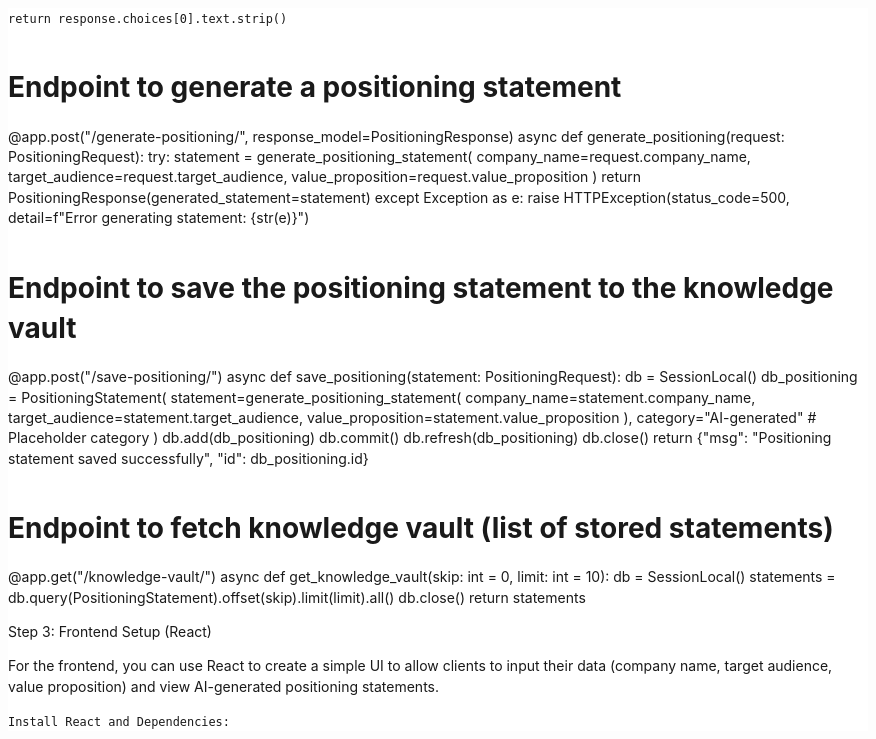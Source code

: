     return response.choices[0].text.strip()

# Endpoint to generate a positioning statement
@app.post("/generate-positioning/", response_model=PositioningResponse)
async def generate_positioning(request: PositioningRequest):
    try:
        statement = generate_positioning_statement(
            company_name=request.company_name,
            target_audience=request.target_audience,
            value_proposition=request.value_proposition
        )
        return PositioningResponse(generated_statement=statement)
    except Exception as e:
        raise HTTPException(status_code=500, detail=f"Error generating statement: {str(e)}")

# Endpoint to save the positioning statement to the knowledge vault
@app.post("/save-positioning/")
async def save_positioning(statement: PositioningRequest):
    db = SessionLocal()
    db_positioning = PositioningStatement(
        statement=generate_positioning_statement(
            company_name=statement.company_name,
            target_audience=statement.target_audience,
            value_proposition=statement.value_proposition
        ),
        category="AI-generated"  # Placeholder category
    )
    db.add(db_positioning)
    db.commit()
    db.refresh(db_positioning)
    db.close()
    return {"msg": "Positioning statement saved successfully", "id": db_positioning.id}

# Endpoint to fetch knowledge vault (list of stored statements)
@app.get("/knowledge-vault/")
async def get_knowledge_vault(skip: int = 0, limit: int = 10):
    db = SessionLocal()
    statements = db.query(PositioningStatement).offset(skip).limit(limit).all()
    db.close()
    return statements

Step 3: Frontend Setup (React)

For the frontend, you can use React to create a simple UI to allow clients to input their data (company name, target audience, value proposition) and view AI-generated positioning statements.

    Install React and Dependencies:
